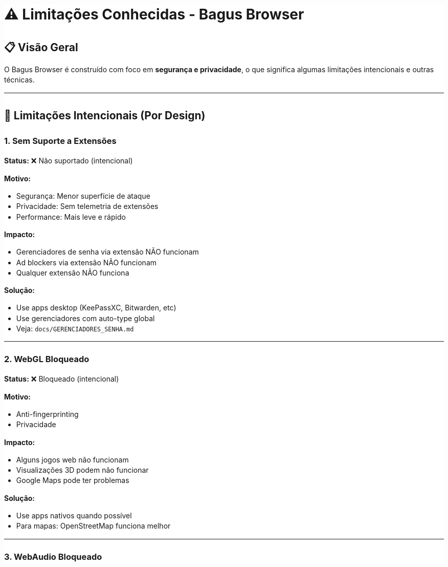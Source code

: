 # ⚠️ Limitações Conhecidas - Bagus Browser

## 📋 Visão Geral

O Bagus Browser é construído com foco em **segurança e privacidade**, o que significa algumas limitações intencionais e outras técnicas.

---

## 🚫 Limitações Intencionais (Por Design)

### 1. Sem Suporte a Extensões

**Status:** ❌ Não suportado (intencional)

**Motivo:**
- Segurança: Menor superfície de ataque
- Privacidade: Sem telemetria de extensões
- Performance: Mais leve e rápido

**Impacto:**
- Gerenciadores de senha via extensão NÃO funcionam
- Ad blockers via extensão NÃO funcionam
- Qualquer extensão NÃO funciona

**Solução:**
- Use apps desktop (KeePassXC, Bitwarden, etc)
- Use gerenciadores com auto-type global
- Veja: `docs/GERENCIADORES_SENHA.md`

---

### 2. WebGL Bloqueado

**Status:** ❌ Bloqueado (intencional)

**Motivo:**
- Anti-fingerprinting
- Privacidade

**Impacto:**
- Alguns jogos web não funcionam
- Visualizações 3D podem não funcionar
- Google Maps pode ter problemas

**Solução:**
- Use apps nativos quando possível
- Para mapas: OpenStreetMap funciona melhor

---

### 3. WebAudio Bloqueado
